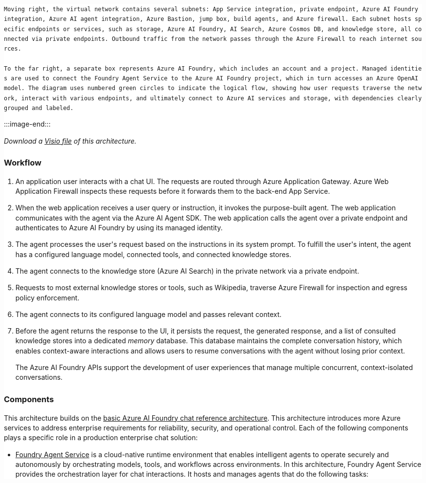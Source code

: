     Moving right, the virtual network contains several subnets: App Service integration, private endpoint, Azure AI Foundry integration, Azure AI agent integration, Azure Bastion, jump box, build agents, and Azure firewall. Each subnet hosts specific endpoints or services, such as storage, Azure AI Foundry, AI Search, Azure Cosmos DB, and knowledge store, all connected via private endpoints. Outbound traffic from the network passes through the Azure Firewall to reach internet sources.

    To the far right, a separate box represents Azure AI Foundry, which includes an account and a project. Managed identities are used to connect the Foundry Agent Service to the Azure AI Foundry project, which in turn accesses an Azure OpenAI model. The diagram uses numbered green circles to indicate the logical flow, showing how user requests traverse the network, interact with various endpoints, and ultimately connect to Azure AI services and storage, with dependencies clearly grouped and labeled.
:::image-end:::

*Download a [Visio file](https://arch-center.azureedge.net/baseline-azure-ai-foundry.vsdx) of this architecture.*

### Workflow

1. An application user interacts with a chat UI. The requests are routed through Azure Application Gateway. Azure Web Application Firewall inspects these requests before it forwards them to the back-end App Service.

1. When the web application receives a user query or instruction, it invokes the purpose-built agent. The web application communicates with the agent via the Azure AI Agent SDK. The web application calls the agent over a private endpoint and authenticates to Azure AI Foundry by using its managed identity.

1. The agent processes the user's request based on the instructions in its system prompt. To fulfill the user's intent, the agent has a configured language model, connected tools, and connected knowledge stores.

1. The agent connects to the knowledge store (Azure AI Search) in the private network via a private endpoint.

1. Requests to most external knowledge stores or tools, such as Wikipedia, traverse Azure Firewall for inspection and egress policy enforcement.

1. The agent connects to its configured language model and passes relevant context.

1. Before the agent returns the response to the UI, it persists the request, the generated response, and a list of consulted knowledge stores into a dedicated *memory* database. This database maintains the complete conversation history, which enables context-aware interactions and allows users to resume conversations with the agent without losing prior context.

   The Azure AI Foundry APIs support the development of user experiences that manage multiple concurrent, context-isolated conversations.

### Components

This architecture builds on the [basic Azure AI Foundry chat reference architecture](./basic-azure-ai-foundry-chat.yml#components). This architecture introduces more Azure services to address enterprise requirements for reliability, security, and operational control. Each of the following components plays a specific role in a production enterprise chat solution:

- [Foundry Agent Service](/azure/ai-services/agents/overview) is a cloud-native runtime environment that enables intelligent agents to operate securely and autonomously by orchestrating models, tools, and workflows across environments. In this architecture, Foundry Agent Service provides the orchestration layer for chat interactions. It hosts and manages agents that do the following tasks:
